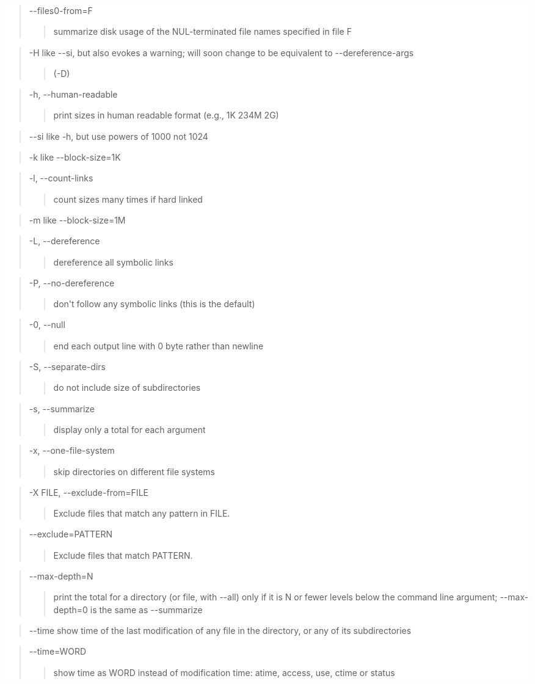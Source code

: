 
> --files0-from=F
> > summarize disk usage of the NUL-terminated file names specified in file F


> -H     like --si, but also evokes a warning; will soon change to be equivalent to --dereference-args
> > (-D)


> -h, --human-readable
> > print sizes in human readable format (e.g., 1K 234M 2G)


> --si   like -h, but use powers of 1000 not 1024

> -k     like --block-size=1K

> -l, --count-links
> > count sizes many times if hard linked


> -m     like --block-size=1M

> -L, --dereference
> > dereference all symbolic links


> -P, --no-dereference
> > don't follow any symbolic links (this is the default)


> -0, --null
> > end each output line with 0 byte rather than newline


> -S, --separate-dirs
> > do not include size of subdirectories


> -s, --summarize
> > display only a total for each argument


> -x, --one-file-system
> > skip directories on different file systems


> -X FILE, --exclude-from=FILE
> > Exclude files that match any pattern in FILE.


> --exclude=PATTERN
> > Exclude files that match PATTERN.


> --max-depth=N
> > print the total for a directory (or file, with --all) only if it is N or fewer  levels  below
> > the command line argument;  --max-depth=0 is the same as --summarize


> --time show time of the last modification of any file in the directory, or any of its subdirectories

> --time=WORD
> > show time as WORD instead of modification time: atime, access, use, ctime or status
